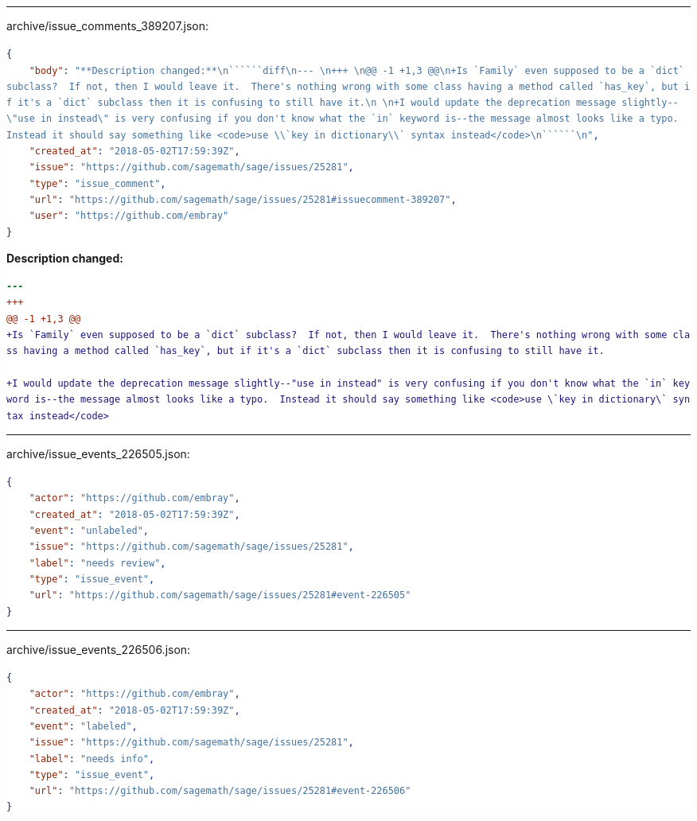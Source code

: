 

---

archive/issue_comments_389207.json:
```json
{
    "body": "**Description changed:**\n``````diff\n--- \n+++ \n@@ -1 +1,3 @@\n+Is `Family` even supposed to be a `dict` subclass?  If not, then I would leave it.  There's nothing wrong with some class having a method called `has_key`, but if it's a `dict` subclass then it is confusing to still have it.\n \n+I would update the deprecation message slightly--\"use in instead\" is very confusing if you don't know what the `in` keyword is--the message almost looks like a typo.  Instead it should say something like <code>use \\`key in dictionary\\` syntax instead</code>\n``````\n",
    "created_at": "2018-05-02T17:59:39Z",
    "issue": "https://github.com/sagemath/sage/issues/25281",
    "type": "issue_comment",
    "url": "https://github.com/sagemath/sage/issues/25281#issuecomment-389207",
    "user": "https://github.com/embray"
}
```

**Description changed:**
``````diff
--- 
+++ 
@@ -1 +1,3 @@
+Is `Family` even supposed to be a `dict` subclass?  If not, then I would leave it.  There's nothing wrong with some class having a method called `has_key`, but if it's a `dict` subclass then it is confusing to still have it.
 
+I would update the deprecation message slightly--"use in instead" is very confusing if you don't know what the `in` keyword is--the message almost looks like a typo.  Instead it should say something like <code>use \`key in dictionary\` syntax instead</code>
``````




---

archive/issue_events_226505.json:
```json
{
    "actor": "https://github.com/embray",
    "created_at": "2018-05-02T17:59:39Z",
    "event": "unlabeled",
    "issue": "https://github.com/sagemath/sage/issues/25281",
    "label": "needs review",
    "type": "issue_event",
    "url": "https://github.com/sagemath/sage/issues/25281#event-226505"
}
```



---

archive/issue_events_226506.json:
```json
{
    "actor": "https://github.com/embray",
    "created_at": "2018-05-02T17:59:39Z",
    "event": "labeled",
    "issue": "https://github.com/sagemath/sage/issues/25281",
    "label": "needs info",
    "type": "issue_event",
    "url": "https://github.com/sagemath/sage/issues/25281#event-226506"
}
```
